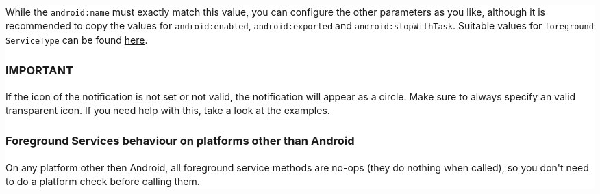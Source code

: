 
While the `android:name` must exactly match this value, you can configure the other parameters as you like, although it is recommended to copy the values for `android:enabled`, `android:exported` and `android:stopWithTask`. Suitable values for `foregroundServiceType` can be found [here](https://developer.android.com/reference/android/app/Service#startForeground(int,%20android.app.Notification,%20int)).

### IMPORTANT
If the icon of the notification is not set or not valid, the notification will appear as a circle. Make sure to always specify an valid transparent icon. If you need help with this, take a look at [the examples](https://github.com/rafaelsetragni/awesome_notifications/tree/master/example).

### Foreground Services behaviour on platforms other than Android
On any platform other then Android, all foreground service methods are no-ops (they do nothing when called), so you don't need to do a platform check before calling them.

